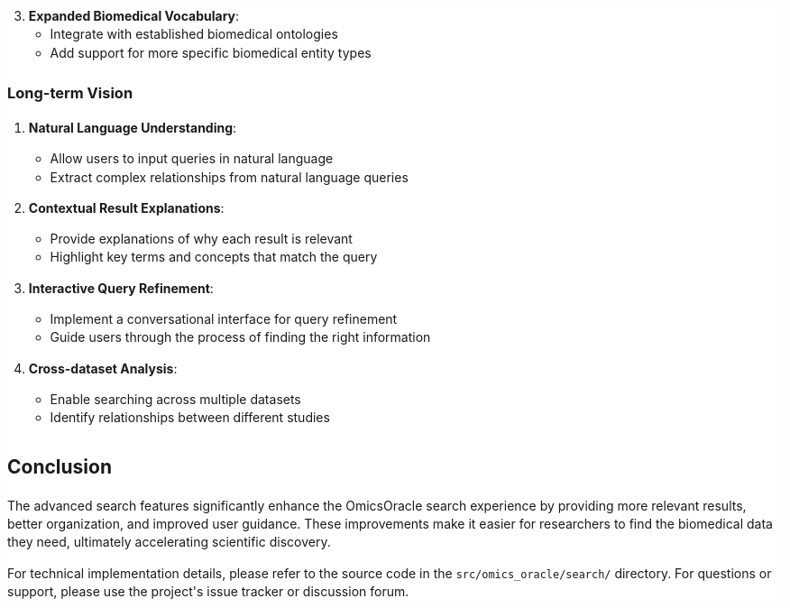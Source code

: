 3. **Expanded Biomedical Vocabulary**:
   - Integrate with established biomedical ontologies
   - Add support for more specific biomedical entity types

### Long-term Vision

1. **Natural Language Understanding**:
   - Allow users to input queries in natural language
   - Extract complex relationships from natural language queries

2. **Contextual Result Explanations**:
   - Provide explanations of why each result is relevant
   - Highlight key terms and concepts that match the query

3. **Interactive Query Refinement**:
   - Implement a conversational interface for query refinement
   - Guide users through the process of finding the right information

4. **Cross-dataset Analysis**:
   - Enable searching across multiple datasets
   - Identify relationships between different studies

## Conclusion

The advanced search features significantly enhance the OmicsOracle search experience by providing more relevant results, better organization, and improved user guidance. These improvements make it easier for researchers to find the biomedical data they need, ultimately accelerating scientific discovery.

For technical implementation details, please refer to the source code in the `src/omics_oracle/search/` directory. For questions or support, please use the project's issue tracker or discussion forum.
